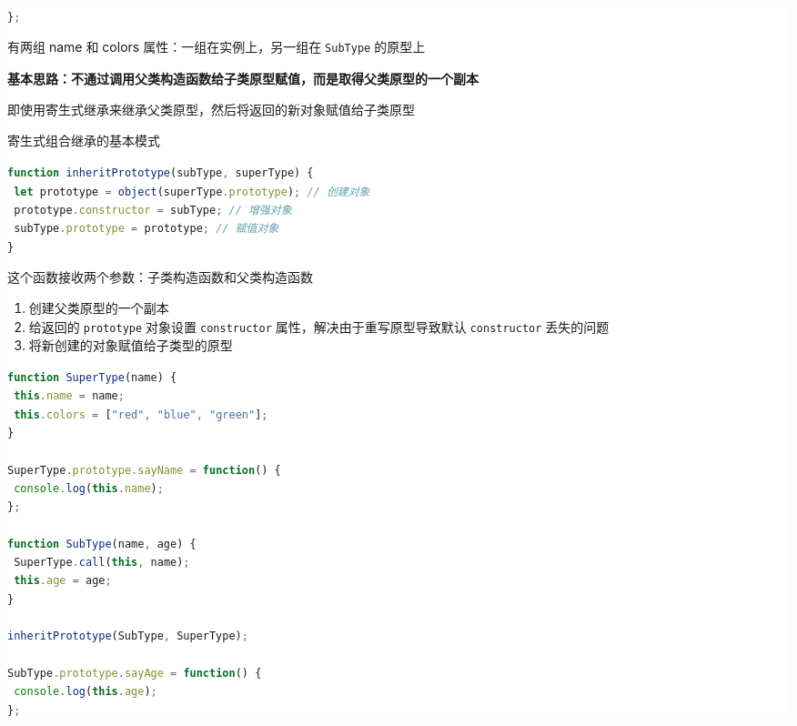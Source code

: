 ```JavaScript
}; 
```

有两组 name 和 colors 属性：一组在实例上，另一组在 `SubType` 的原型上

**基本思路：不通过调用父类构造函数给子类原型赋值，而是取得父类原型的一个副本**

即使用寄生式继承来继承父类原型，然后将返回的新对象赋值给子类原型

寄生式组合继承的基本模式

```JavaScript
function inheritPrototype(subType, superType) { 
 let prototype = object(superType.prototype); // 创建对象 
 prototype.constructor = subType; // 增强对象 
 subType.prototype = prototype; // 赋值对象 
} 
```

这个函数接收两个参数：子类构造函数和父类构造函数

1. 创建父类原型的一个副本
2. 给返回的 `prototype` 对象设置 `constructor` 属性，解决由于重写原型导致默认 `constructor` 丢失的问题
3. 将新创建的对象赋值给子类型的原型

```JavaScript
function SuperType(name) { 
 this.name = name; 
 this.colors = ["red", "blue", "green"]; 
}

SuperType.prototype.sayName = function() { 
 console.log(this.name); 
};

function SubType(name, age) { 
 SuperType.call(this, name);
 this.age = age; 
}

inheritPrototype(SubType, SuperType); 

SubType.prototype.sayAge = function() { 
 console.log(this.age); 
}; 
```



